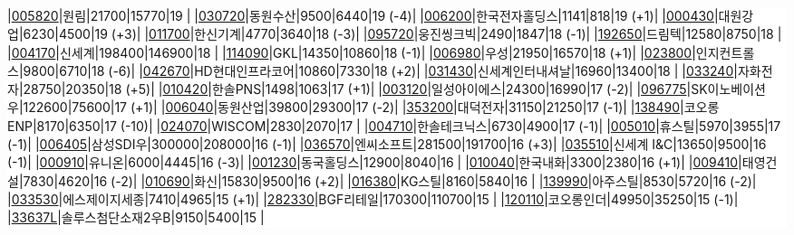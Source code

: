 |[005820](https://finance.daum.net/quotes/A005820)|원림|21700|15770|19 |
|[030720](https://finance.daum.net/quotes/A030720)|동원수산|9500|6440|19 (-4)|
|[006200](https://finance.daum.net/quotes/A006200)|한국전자홀딩스|1141|818|19 (+1)|
|[000430](https://finance.daum.net/quotes/A000430)|대원강업|6230|4500|19 (+3)|
|[011700](https://finance.daum.net/quotes/A011700)|한신기계|4770|3640|18 (-3)|
|[095720](https://finance.daum.net/quotes/A095720)|웅진씽크빅|2490|1847|18 (-1)|
|[192650](https://finance.daum.net/quotes/A192650)|드림텍|12580|8750|18 |
|[004170](https://finance.daum.net/quotes/A004170)|신세계|198400|146900|18 |
|[114090](https://finance.daum.net/quotes/A114090)|GKL|14350|10860|18 (-1)|
|[006980](https://finance.daum.net/quotes/A006980)|우성|21950|16570|18 (+1)|
|[023800](https://finance.daum.net/quotes/A023800)|인지컨트롤스|9800|6710|18 (-6)|
|[042670](https://finance.daum.net/quotes/A042670)|HD현대인프라코어|10860|7330|18 (+2)|
|[031430](https://finance.daum.net/quotes/A031430)|신세계인터내셔날|16960|13400|18 |
|[033240](https://finance.daum.net/quotes/A033240)|자화전자|28750|20350|18 (+5)|
|[010420](https://finance.daum.net/quotes/A010420)|한솔PNS|1498|1063|17 (+1)|
|[003120](https://finance.daum.net/quotes/A003120)|일성아이에스|24300|16990|17 (-2)|
|[096775](https://finance.daum.net/quotes/A096775)|SK이노베이션우|122600|75600|17 (+1)|
|[006040](https://finance.daum.net/quotes/A006040)|동원산업|39800|29300|17 (-2)|
|[353200](https://finance.daum.net/quotes/A353200)|대덕전자|31150|21250|17 (-1)|
|[138490](https://finance.daum.net/quotes/A138490)|코오롱ENP|8170|6350|17 (-10)|
|[024070](https://finance.daum.net/quotes/A024070)|WISCOM|2830|2070|17 |
|[004710](https://finance.daum.net/quotes/A004710)|한솔테크닉스|6730|4900|17 (-1)|
|[005010](https://finance.daum.net/quotes/A005010)|휴스틸|5970|3955|17 (-1)|
|[006405](https://finance.daum.net/quotes/A006405)|삼성SDI우|300000|208000|16 (-1)|
|[036570](https://finance.daum.net/quotes/A036570)|엔씨소프트|281500|191700|16 (+3)|
|[035510](https://finance.daum.net/quotes/A035510)|신세계 I&C|13650|9500|16 (-1)|
|[000910](https://finance.daum.net/quotes/A000910)|유니온|6000|4445|16 (-3)|
|[001230](https://finance.daum.net/quotes/A001230)|동국홀딩스|12900|8040|16 |
|[010040](https://finance.daum.net/quotes/A010040)|한국내화|3300|2380|16 (+1)|
|[009410](https://finance.daum.net/quotes/A009410)|태영건설|7830|4620|16 (-2)|
|[010690](https://finance.daum.net/quotes/A010690)|화신|15830|9500|16 (+2)|
|[016380](https://finance.daum.net/quotes/A016380)|KG스틸|8160|5840|16 |
|[139990](https://finance.daum.net/quotes/A139990)|아주스틸|8530|5720|16 (-2)|
|[033530](https://finance.daum.net/quotes/A033530)|에스제이지세종|7410|4965|15 (+1)|
|[282330](https://finance.daum.net/quotes/A282330)|BGF리테일|170300|110700|15 |
|[120110](https://finance.daum.net/quotes/A120110)|코오롱인더|49950|35250|15 (-1)|
|[33637L](https://finance.daum.net/quotes/A33637L)|솔루스첨단소재2우B|9150|5400|15 |